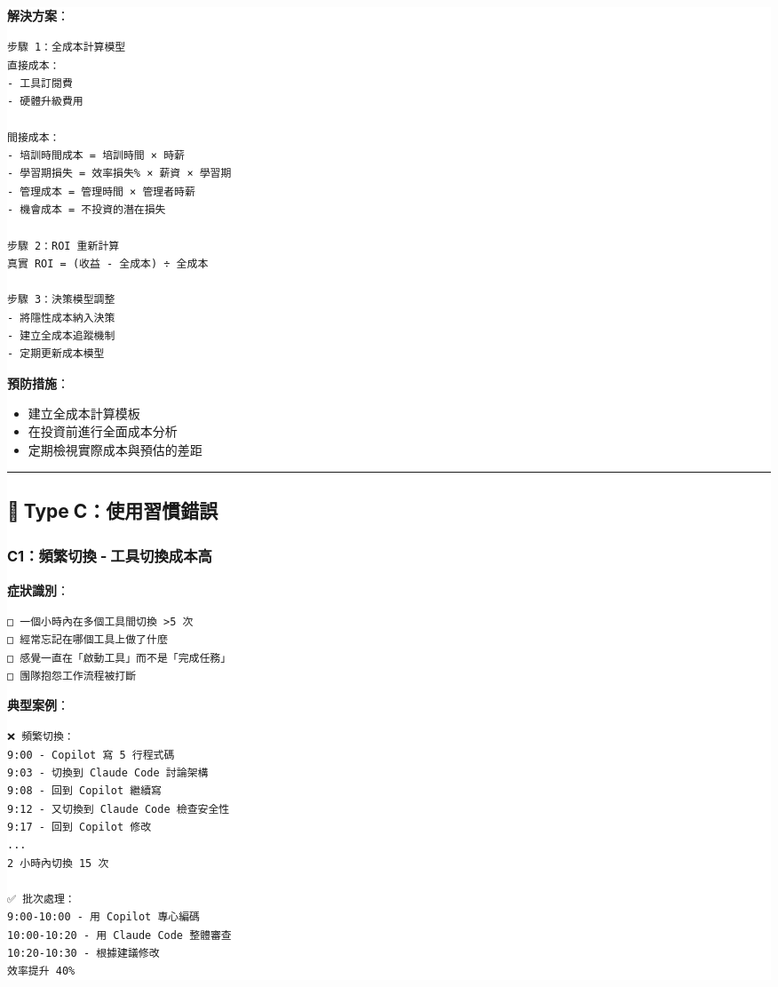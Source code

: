 **解決方案**：
```
步驟 1：全成本計算模型
直接成本：
- 工具訂閱費
- 硬體升級費用

間接成本：
- 培訓時間成本 = 培訓時間 × 時薪
- 學習期損失 = 效率損失% × 薪資 × 學習期
- 管理成本 = 管理時間 × 管理者時薪
- 機會成本 = 不投資的潛在損失

步驟 2：ROI 重新計算
真實 ROI = (收益 - 全成本) ÷ 全成本

步驟 3：決策模型調整
- 將隱性成本納入決策
- 建立全成本追蹤機制
- 定期更新成本模型
```

**預防措施**：
- 建立全成本計算模板
- 在投資前進行全面成本分析
- 定期檢視實際成本與預估的差距

---

## 🔄 Type C：使用習慣錯誤

### C1：頻繁切換 - 工具切換成本高

**症狀識別**：
```
□ 一個小時內在多個工具間切換 >5 次
□ 經常忘記在哪個工具上做了什麼
□ 感覺一直在「啟動工具」而不是「完成任務」
□ 團隊抱怨工作流程被打斷
```

**典型案例**：
```
❌ 頻繁切換：
9:00 - Copilot 寫 5 行程式碼
9:03 - 切換到 Claude Code 討論架構
9:08 - 回到 Copilot 繼續寫
9:12 - 又切換到 Claude Code 檢查安全性
9:17 - 回到 Copilot 修改
...
2 小時內切換 15 次

✅ 批次處理：
9:00-10:00 - 用 Copilot 專心編碼
10:00-10:20 - 用 Claude Code 整體審查
10:20-10:30 - 根據建議修改
效率提升 40%
```

